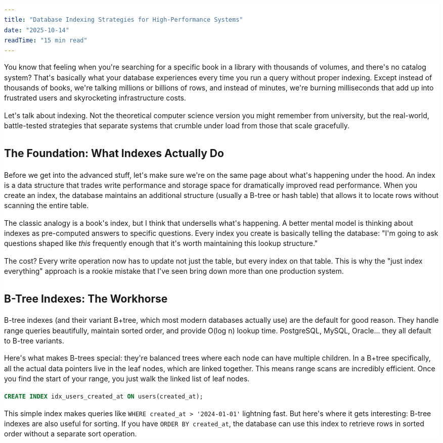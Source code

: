```yaml
---
title: "Database Indexing Strategies for High-Performance Systems"
date: "2025-10-14"
readTime: "15 min read"
---
```


You know that feeling when you're searching for a specific book in a library with thousands of volumes, and there's no catalog system? That's basically what your database experiences every time you run a query without proper indexing. Except instead of thousands of books, we're talking millions or billions of rows, and instead of minutes, we're burning milliseconds that add up into frustrated users and skyrocketing infrastructure costs.

Let's talk about indexing. Not the theoretical computer science version you might remember from university, but the real-world, battle-tested strategies that separate systems that crumble under load from those that scale gracefully.

## The Foundation: What Indexes Actually Do

Before we get into the advanced stuff, let's make sure we're on the same page about what's happening under the hood. An index is a data structure that trades write performance and storage space for dramatically improved read performance. When you create an index, the database maintains an additional structure (usually a B-tree or hash table) that allows it to locate rows without scanning the entire table.

The classic analogy is a book's index, but I think that undersells what's happening. A better mental model is thinking about indexes as pre-computed answers to specific questions. Every index you create is basically telling the database: "I'm going to ask questions shaped like _this_ frequently enough that it's worth maintaining this lookup structure."

The cost? Every write operation now has to update not just the table, but every index on that table. This is why the "just index everything" approach is a rookie mistake that I've seen bring down more than one production system.

## B-Tree Indexes: The Workhorse

B-tree indexes (and their variant B+tree, which most modern databases actually use) are the default for good reason. They handle range queries beautifully, maintain sorted order, and provide O(log n) lookup time. PostgreSQL, MySQL, Oracle... they all default to B-tree variants.

Here's what makes B-trees special: they're balanced trees where each node can have multiple children. In a B+tree specifically, all the actual data pointers live in the leaf nodes, which are linked together. This means range scans are incredibly efficient. Once you find the start of your range, you just walk the linked list of leaf nodes.

```sql
CREATE INDEX idx_users_created_at ON users(created_at);
```

This simple index makes queries like `WHERE created_at > '2024-01-01'` lightning fast. But here's where it gets interesting: B-tree indexes are also useful for sorting. If you have `ORDER BY created_at`, the database can use this index to retrieve rows in sorted order without a separate sort operation.
